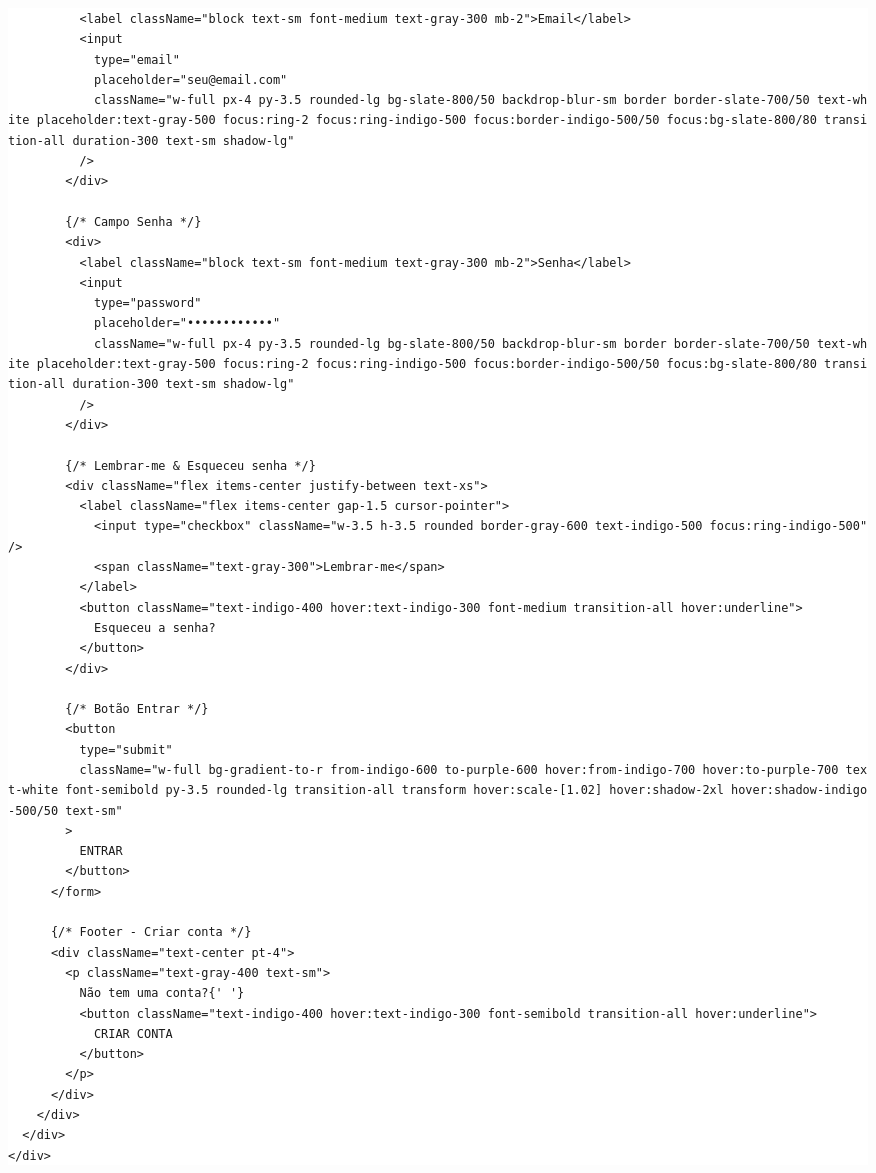 ```tsx
          <label className="block text-sm font-medium text-gray-300 mb-2">Email</label>
          <input
            type="email"
            placeholder="seu@email.com"
            className="w-full px-4 py-3.5 rounded-lg bg-slate-800/50 backdrop-blur-sm border border-slate-700/50 text-white placeholder:text-gray-500 focus:ring-2 focus:ring-indigo-500 focus:border-indigo-500/50 focus:bg-slate-800/80 transition-all duration-300 text-sm shadow-lg"
          />
        </div>

        {/* Campo Senha */}
        <div>
          <label className="block text-sm font-medium text-gray-300 mb-2">Senha</label>
          <input
            type="password"
            placeholder="••••••••••••"
            className="w-full px-4 py-3.5 rounded-lg bg-slate-800/50 backdrop-blur-sm border border-slate-700/50 text-white placeholder:text-gray-500 focus:ring-2 focus:ring-indigo-500 focus:border-indigo-500/50 focus:bg-slate-800/80 transition-all duration-300 text-sm shadow-lg"
          />
        </div>

        {/* Lembrar-me & Esqueceu senha */}
        <div className="flex items-center justify-between text-xs">
          <label className="flex items-center gap-1.5 cursor-pointer">
            <input type="checkbox" className="w-3.5 h-3.5 rounded border-gray-600 text-indigo-500 focus:ring-indigo-500" />
            <span className="text-gray-300">Lembrar-me</span>
          </label>
          <button className="text-indigo-400 hover:text-indigo-300 font-medium transition-all hover:underline">
            Esqueceu a senha?
          </button>
        </div>

        {/* Botão Entrar */}
        <button
          type="submit"
          className="w-full bg-gradient-to-r from-indigo-600 to-purple-600 hover:from-indigo-700 hover:to-purple-700 text-white font-semibold py-3.5 rounded-lg transition-all transform hover:scale-[1.02] hover:shadow-2xl hover:shadow-indigo-500/50 text-sm"
        >
          ENTRAR
        </button>
      </form>

      {/* Footer - Criar conta */}
      <div className="text-center pt-4">
        <p className="text-gray-400 text-sm">
          Não tem uma conta?{' '}
          <button className="text-indigo-400 hover:text-indigo-300 font-semibold transition-all hover:underline">
            CRIAR CONTA
          </button>
        </p>
      </div>
    </div>
  </div>
</div>
```
